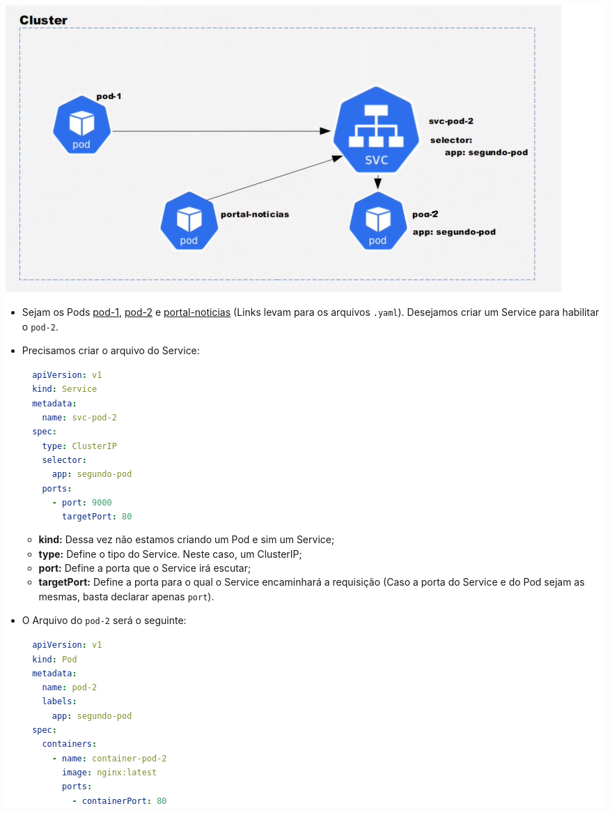![ClusterIP - Exemplo](Imagens/ClusterIP%20-%20Exemplo.png)

- Sejam os Pods [pod-1](Arquivos/pod-1.yaml), [pod-2](Arquivos/pod-2.yaml) e [portal-noticias](Arquivos/portal-de-noticias.yaml) (Links levam para os arquivos `.yaml`). Desejamos criar um Service para habilitar o `pod-2`.

- Precisamos criar o arquivo do Service:

  ```YAML
    apiVersion: v1
    kind: Service
    metadata:
      name: svc-pod-2
    spec:
      type: ClusterIP
      selector:
        app: segundo-pod
      ports:
        - port: 9000
          targetPort: 80
  ```

  - **kind:** Dessa vez não estamos criando um Pod e sim um Service;
  - **type:** Define o tipo do Service. Neste caso, um ClusterIP;
  - **port:** Define a porta que o Service irá escutar;
  - **targetPort:** Define a porta para o qual o Service encaminhará a requisição (Caso a porta do Service e do Pod sejam as mesmas, basta declarar apenas `port`).

- O Arquivo do `pod-2` será o seguinte:

  ```YAML
    apiVersion: v1
    kind: Pod
    metadata:
      name: pod-2
      labels:
        app: segundo-pod
    spec:
      containers:
        - name: container-pod-2
          image: nginx:latest
          ports:
            - containerPort: 80
  ```
